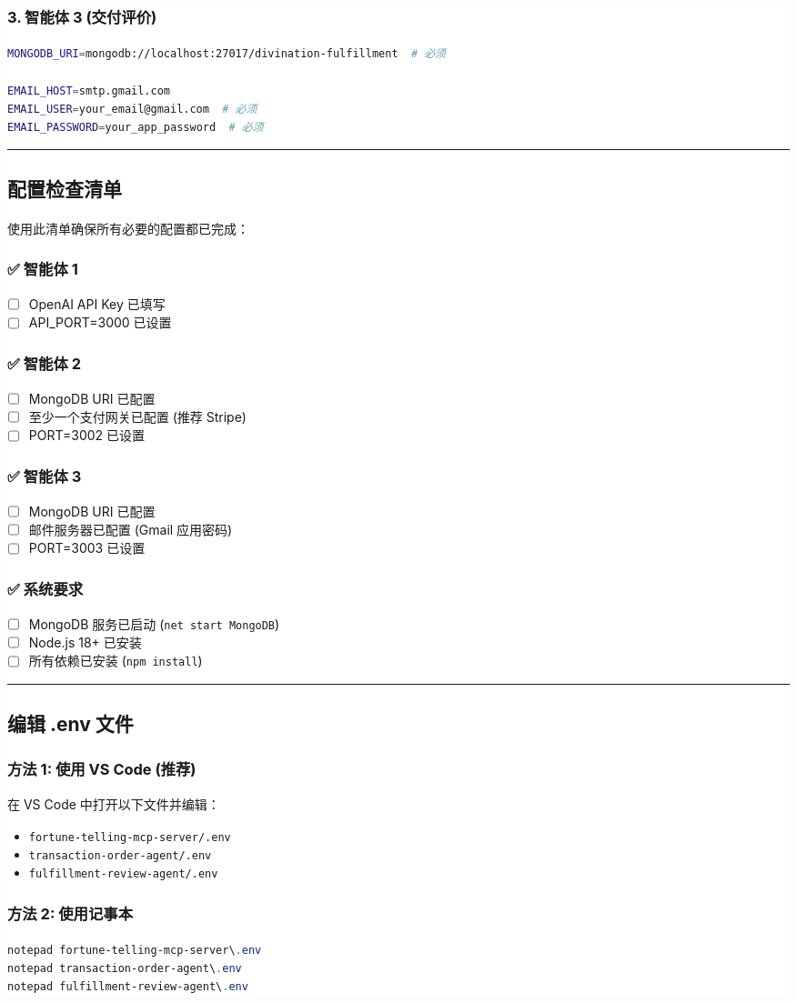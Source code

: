 ### 3. 智能体 3 (交付评价)
```bash
MONGODB_URI=mongodb://localhost:27017/divination-fulfillment  # 必须

EMAIL_HOST=smtp.gmail.com
EMAIL_USER=your_email@gmail.com  # 必须
EMAIL_PASSWORD=your_app_password  # 必须
```

---

## 配置检查清单

使用此清单确保所有必要的配置都已完成：

### ✅ 智能体 1
- [ ] OpenAI API Key 已填写
- [ ] API_PORT=3000 已设置

### ✅ 智能体 2
- [ ] MongoDB URI 已配置
- [ ] 至少一个支付网关已配置 (推荐 Stripe)
- [ ] PORT=3002 已设置

### ✅ 智能体 3
- [ ] MongoDB URI 已配置
- [ ] 邮件服务器已配置 (Gmail 应用密码)
- [ ] PORT=3003 已设置

### ✅ 系统要求
- [ ] MongoDB 服务已启动 (`net start MongoDB`)
- [ ] Node.js 18+ 已安装
- [ ] 所有依赖已安装 (`npm install`)

---

## 编辑 .env 文件

### 方法 1: 使用 VS Code (推荐)

在 VS Code 中打开以下文件并编辑：
- `fortune-telling-mcp-server/.env`
- `transaction-order-agent/.env`
- `fulfillment-review-agent/.env`

### 方法 2: 使用记事本

```powershell
notepad fortune-telling-mcp-server\.env
notepad transaction-order-agent\.env
notepad fulfillment-review-agent\.env
```
